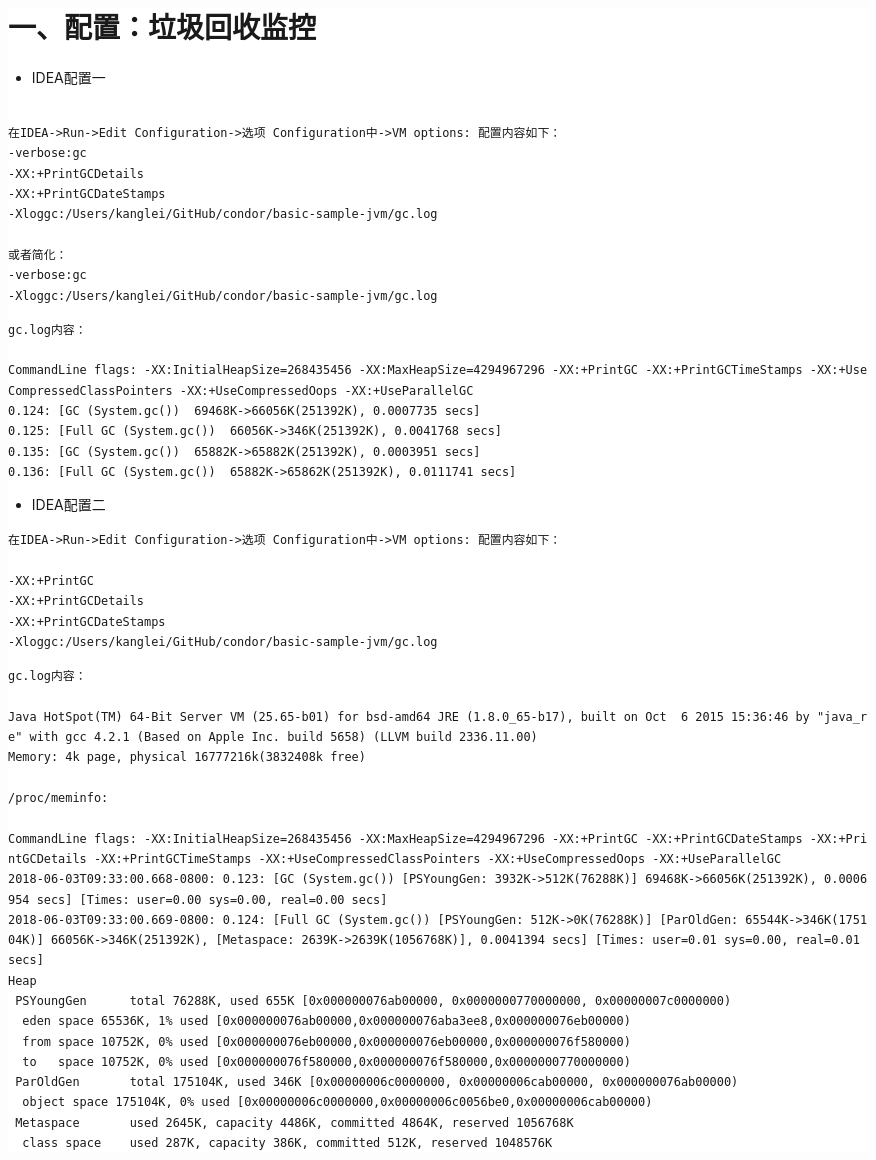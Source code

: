 # 一、配置：垃圾回收监控


 * IDEA配置一
```text

在IDEA->Run->Edit Configuration->选项 Configuration中->VM options: 配置内容如下：
-verbose:gc
-XX:+PrintGCDetails
-XX:+PrintGCDateStamps
-Xloggc:/Users/kanglei/GitHub/condor/basic-sample-jvm/gc.log

或者简化：
-verbose:gc
-Xloggc:/Users/kanglei/GitHub/condor/basic-sample-jvm/gc.log
```

```text
gc.log内容：  

CommandLine flags: -XX:InitialHeapSize=268435456 -XX:MaxHeapSize=4294967296 -XX:+PrintGC -XX:+PrintGCTimeStamps -XX:+UseCompressedClassPointers -XX:+UseCompressedOops -XX:+UseParallelGC
0.124: [GC (System.gc())  69468K->66056K(251392K), 0.0007735 secs]
0.125: [Full GC (System.gc())  66056K->346K(251392K), 0.0041768 secs]
0.135: [GC (System.gc())  65882K->65882K(251392K), 0.0003951 secs]
0.136: [Full GC (System.gc())  65882K->65862K(251392K), 0.0111741 secs]
```
* IDEA配置二
```text
在IDEA->Run->Edit Configuration->选项 Configuration中->VM options: 配置内容如下：

-XX:+PrintGC
-XX:+PrintGCDetails
-XX:+PrintGCDateStamps
-Xloggc:/Users/kanglei/GitHub/condor/basic-sample-jvm/gc.log

```
```text
gc.log内容：  

Java HotSpot(TM) 64-Bit Server VM (25.65-b01) for bsd-amd64 JRE (1.8.0_65-b17), built on Oct  6 2015 15:36:46 by "java_re" with gcc 4.2.1 (Based on Apple Inc. build 5658) (LLVM build 2336.11.00)
Memory: 4k page, physical 16777216k(3832408k free)

/proc/meminfo:

CommandLine flags: -XX:InitialHeapSize=268435456 -XX:MaxHeapSize=4294967296 -XX:+PrintGC -XX:+PrintGCDateStamps -XX:+PrintGCDetails -XX:+PrintGCTimeStamps -XX:+UseCompressedClassPointers -XX:+UseCompressedOops -XX:+UseParallelGC
2018-06-03T09:33:00.668-0800: 0.123: [GC (System.gc()) [PSYoungGen: 3932K->512K(76288K)] 69468K->66056K(251392K), 0.0006954 secs] [Times: user=0.00 sys=0.00, real=0.00 secs]
2018-06-03T09:33:00.669-0800: 0.124: [Full GC (System.gc()) [PSYoungGen: 512K->0K(76288K)] [ParOldGen: 65544K->346K(175104K)] 66056K->346K(251392K), [Metaspace: 2639K->2639K(1056768K)], 0.0041394 secs] [Times: user=0.01 sys=0.00, real=0.01 secs]
Heap
 PSYoungGen      total 76288K, used 655K [0x000000076ab00000, 0x0000000770000000, 0x00000007c0000000)
  eden space 65536K, 1% used [0x000000076ab00000,0x000000076aba3ee8,0x000000076eb00000)
  from space 10752K, 0% used [0x000000076eb00000,0x000000076eb00000,0x000000076f580000)
  to   space 10752K, 0% used [0x000000076f580000,0x000000076f580000,0x0000000770000000)
 ParOldGen       total 175104K, used 346K [0x00000006c0000000, 0x00000006cab00000, 0x000000076ab00000)
  object space 175104K, 0% used [0x00000006c0000000,0x00000006c0056be0,0x00000006cab00000)
 Metaspace       used 2645K, capacity 4486K, committed 4864K, reserved 1056768K
  class space    used 287K, capacity 386K, committed 512K, reserved 1048576K
```